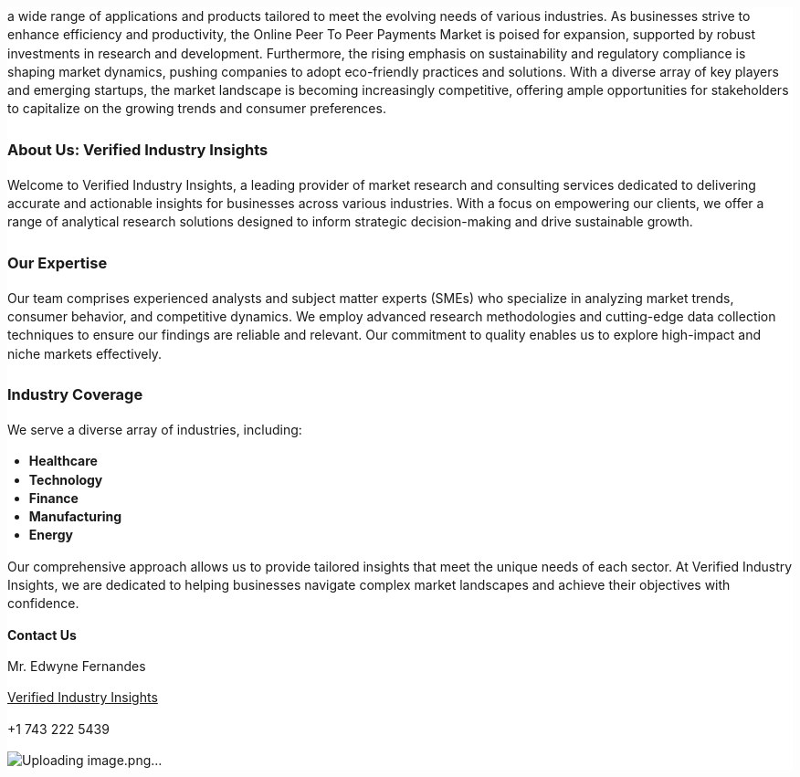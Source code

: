a wide range of applications and products tailored to meet the evolving needs of various industries. As businesses strive to enhance efficiency and productivity, the Online Peer To Peer Payments Market is poised for expansion, supported by robust investments in research and development. Furthermore, the rising emphasis on sustainability and regulatory compliance is shaping market dynamics, pushing companies to adopt eco-friendly practices and solutions. With a diverse array of key players and emerging startups, the market landscape is becoming increasingly competitive, offering ample opportunities for stakeholders to capitalize on the growing trends and consumer preferences.</p><h3>About Us: Verified Industry Insights</h3><p>Welcome to Verified Industry Insights, a leading provider of market research and consulting services dedicated to delivering accurate and actionable insights for businesses across various industries. With a focus on empowering our clients, we offer a range of analytical research solutions designed to inform strategic decision-making and drive sustainable growth.</p><h3>Our Expertise</h3><p>Our team comprises experienced analysts and subject matter experts (SMEs) who specialize in analyzing market trends, consumer behavior, and competitive dynamics. We employ advanced research methodologies and cutting-edge data collection techniques to ensure our findings are reliable and relevant. Our commitment to quality enables us to explore high-impact and niche markets effectively.</p><h3>Industry Coverage</h3><p>We serve a diverse array of industries, including:</p><ul><li><strong>Healthcare</strong></li><li><strong>Technology</strong></li><li><strong>Finance</strong></li><li><strong>Manufacturing</strong></li><li><strong>Energy</strong></li></ul><p>Our comprehensive approach allows us to provide tailored insights that meet the unique needs of each sector. At Verified Industry Insights, we are dedicated to helping businesses navigate complex market landscapes and achieve their objectives with confidence.</p><p><strong>Contact Us</strong></p><p>Mr. Edwyne Fernandes</p><p><a href="https://www.verifiedindustryinsights.com/">Verified Industry Insights</a></p><p>+1 743 222 5439</p>
![Uploading image.png…]()
